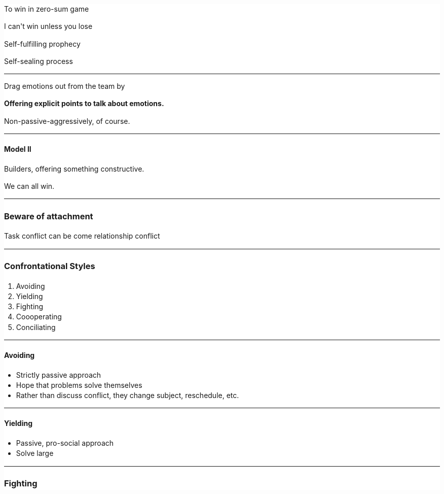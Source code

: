 To win in zero-sum game

I can't win unless you lose

Self-fulfilling prophecy

Self-sealing process

---

Drag emotions out from the team by

**Offering explicit points to talk about emotions.**

Non-passive-aggressively, of course.

---

#### Model II

Builders, offering something constructive.

We can all win.

---

### Beware of attachment

Task conflict can be come relationship conflict

---

### Confrontational Styles

1. Avoiding
1. Yielding
1. Fighting
1. Coooperating
1. Conciliating

---

#### Avoiding

* Strictly passive approach
* Hope that problems solve themselves
* Rather than discuss conflict, they change subject, reschedule, etc.

---

#### Yielding

* Passive, pro-social approach
* Solve large

---

### Fighting
